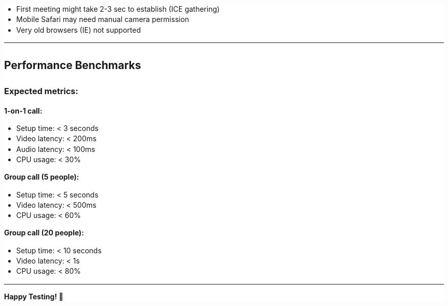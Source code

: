 - First meeting might take 2-3 sec to establish (ICE gathering)
- Mobile Safari may need manual camera permission
- Very old browsers (IE) not supported

---

## Performance Benchmarks

### Expected metrics:

**1-on-1 call:**
- Setup time: < 3 seconds
- Video latency: < 200ms
- Audio latency: < 100ms
- CPU usage: < 30%

**Group call (5 people):**
- Setup time: < 5 seconds
- Video latency: < 500ms
- CPU usage: < 60%

**Group call (20 people):**
- Setup time: < 10 seconds
- Video latency: < 1s
- CPU usage: < 80%

---

**Happy Testing! 🧪**
